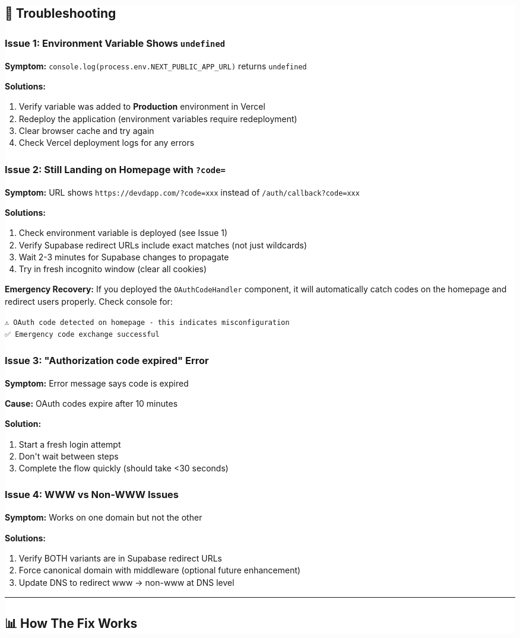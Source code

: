 
## 🔧 Troubleshooting

### Issue 1: Environment Variable Shows `undefined`

**Symptom:** `console.log(process.env.NEXT_PUBLIC_APP_URL)` returns `undefined`

**Solutions:**
1. Verify variable was added to **Production** environment in Vercel
2. Redeploy the application (environment variables require redeployment)
3. Clear browser cache and try again
4. Check Vercel deployment logs for any errors

### Issue 2: Still Landing on Homepage with `?code=`

**Symptom:** URL shows `https://devdapp.com/?code=xxx` instead of `/auth/callback?code=xxx`

**Solutions:**
1. Check environment variable is deployed (see Issue 1)
2. Verify Supabase redirect URLs include exact matches (not just wildcards)
3. Wait 2-3 minutes for Supabase changes to propagate
4. Try in fresh incognito window (clear all cookies)

**Emergency Recovery:**
If you deployed the `OAuthCodeHandler` component, it will automatically catch codes on the homepage and redirect users properly. Check console for:
```
⚠️ OAuth code detected on homepage - this indicates misconfiguration
✅ Emergency code exchange successful
```

### Issue 3: "Authorization code expired" Error

**Symptom:** Error message says code is expired

**Cause:** OAuth codes expire after 10 minutes

**Solution:**
1. Start a fresh login attempt
2. Don't wait between steps
3. Complete the flow quickly (should take <30 seconds)

### Issue 4: WWW vs Non-WWW Issues

**Symptom:** Works on one domain but not the other

**Solutions:**
1. Verify BOTH variants are in Supabase redirect URLs
2. Force canonical domain with middleware (optional future enhancement)
3. Update DNS to redirect www → non-www at DNS level

---

## 📊 How The Fix Works

